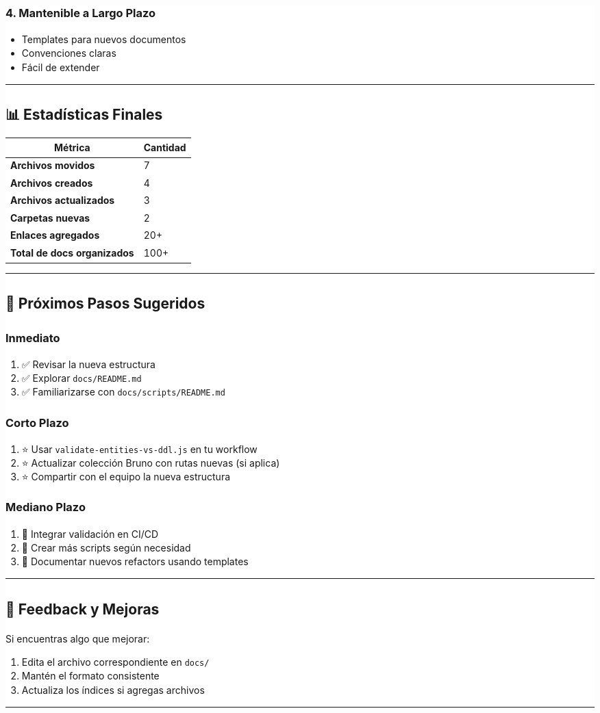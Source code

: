 ### **4. Mantenible a Largo Plazo**
- Templates para nuevos documentos
- Convenciones claras
- Fácil de extender

---

## 📊 Estadísticas Finales

| Métrica | Cantidad |
|---------|----------|
| **Archivos movidos** | 7 |
| **Archivos creados** | 4 |
| **Archivos actualizados** | 3 |
| **Carpetas nuevas** | 2 |
| **Enlaces agregados** | 20+ |
| **Total de docs organizados** | 100+ |

---

## 🚀 Próximos Pasos Sugeridos

### **Inmediato**
1. ✅ Revisar la nueva estructura
2. ✅ Explorar `docs/README.md`
3. ✅ Familiarizarse con `docs/scripts/README.md`

### **Corto Plazo**
1. ⭐ Usar `validate-entities-vs-ddl.js` en tu workflow
2. ⭐ Actualizar colección Bruno con rutas nuevas (si aplica)
3. ⭐ Compartir con el equipo la nueva estructura

### **Mediano Plazo**
1. 🔄 Integrar validación en CI/CD
2. 🔄 Crear más scripts según necesidad
3. 🔄 Documentar nuevos refactors usando templates

---

## 💬 Feedback y Mejoras

Si encuentras algo que mejorar:
1. Edita el archivo correspondiente en `docs/`
2. Mantén el formato consistente
3. Actualiza los índices si agregas archivos

---